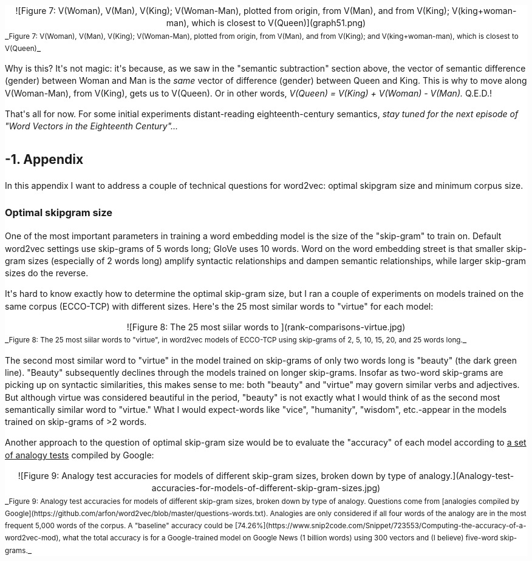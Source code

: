 <center>![Figure 7: V(Woman), V(Man), V(King); V(Woman-Man), plotted from origin, from V(Man), and from V(King); V(king+woman-man), which is closest to V(Queen)](graph51.png)</center>
_<small>Figure 7: V(Woman), V(Man), V(King); V(Woman-Man), plotted from origin, from V(Man), and from V(King); and V(king+woman-man), which is closest to V(Queen)</small>_

Why is this? It's not magic: it's because, as we saw in the "semantic subtraction" section above, the vector of semantic difference (gender) between Woman and Man is the _same_ vector of difference (gender) between Queen and King. This is why to move along V(Woman-Man), from V(King), gets us to V(Queen). Or in other words, _V(Queen) = V(King) + V(Woman) - V(Man)._ Q.E.D.!

That's all for now. For some initial experiments distant-reading eighteenth-century semantics, _stay tuned for the next episode of "Word Vectors in the Eighteenth Century"..._

## -1. Appendix

In this appendix I want to address a couple of technical questions for word2vec: optimal skipgram size and minimum corpus size.

### Optimal skipgram size

One of the most important parameters in training a word embedding model is the size of the "skip-gram" to train on. Default word2vec settings use skip-grams of 5 words long; GloVe uses 10 words. Word on the word embedding street is that smaller skip-gram sizes (especially of 2 words long) amplify syntactic relationships and dampen semantic relationships, while larger skip-gram sizes do the reverse.

It's hard to know exactly how to determine the optimal skip-gram size, but I ran a couple of experiments on models trained on the same corpus (ECCO-TCP) with different sizes. Here's the 25 most similar words to "virtue" for each model:

<center>![Figure 8: The 25 most siilar words to ](rank-comparisons-virtue.jpg)</center>
_<small>Figure 8: The 25 most siilar words to "virtue", in word2vec models of ECCO-TCP using skip-grams of 2, 5, 10, 15, 20, and 25 words long.</small>_

The second most similar word to "virtue" in the model trained on skip-grams of only two words long is "beauty" (the dark green line). "Beauty" subsequently declines through the models trained on longer skip-grams. Insofar as two-word skip-grams are picking up on syntactic similarities, this makes sense to me: both "beauty" and "virtue" may govern similar verbs and adjectives. But although virtue was considered beautiful in the period, "beauty" is not exactly what I would think of as the second most semantically similar word to "virtue." What I would expect-words like "vice", "humanity", "wisdom", etc.-appear in the models trained on skip-grams of >2 words.

Another approach to the question of optimal skip-gram size would be to evaluate the "accuracy" of each model according to [a set of analogy tests](https://github.com/arfon/word2vec/blob/master/questions-words.txt) compiled by Google:

<center>![Figure 9: Analogy test accuracies for models of different skip-gram sizes, broken down by type of analogy.](Analogy-test-accuracies-for-models-of-different-skip-gram-sizes.jpg)</center>
_<small>Figure 9: Analogy test accuracies for models of different skip-gram sizes, broken down by type of analogy. Questions come from [analogies compiled by Google](https://github.com/arfon/word2vec/blob/master/questions-words.txt). Analogies are only considered if all four words of the analogy are in the most frequent 5,000 words of the corpus. A "baseline" accuracy could be [74.26%](https://www.snip2code.com/Snippet/723553/Computing-the-accuracy-of-a-word2vec-mod), what the total accuracy is for a Google-trained model on Google News (1 billion words) using 300 vectors and (I believe) five-word skip-grams.</small>_

